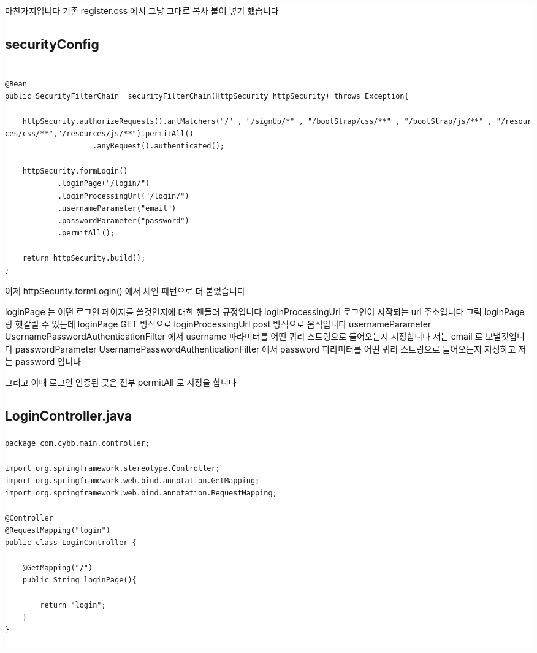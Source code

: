 마찬가지입니다 기존 register.css 에서 그냥 그대로 복사 붙여 넣기 했습니다 

## securityConfig 

```

@Bean
public SecurityFilterChain  securityFilterChain(HttpSecurity httpSecurity) throws Exception{

	httpSecurity.authorizeRequests().antMatchers("/" , "/signUp/*" , "/bootStrap/css/**" , "/bootStrap/js/**" , "/resources/css/**","/resources/js/**").permitAll()
					.anyRequest().authenticated();

	httpSecurity.formLogin()
			.loginPage("/login/")
			.loginProcessingUrl("/login/")
			.usernameParameter("email")
			.passwordParameter("password")
			.permitAll();

	return httpSecurity.build();
}

```

이제 httpSecurity.formLogin() 에서 체인 패턴으로 더 붙었습니다 

loginPage 는 어떤 로그인 페이지를 쓸것인지에 대한 핸들러 규정입니다 
loginProcessingUrl 로그인이 시작되는 url 주소입니다 그럼 loginPage 랑 햇갈릴 수 있는데 loginPage GET 방식으로 loginProcessingUrl post 방식으로 움직입니다 
usernameParameter UsernamePasswordAuthenticationFilter 에서 username 파라미터를 어떤 쿼리 스트링으로 들어오는지 지정합니다 저는 email 로 보낼것입니다 
passwordParameter UsernamePasswordAuthenticationFilter 에서 password 파라미터를 어떤 쿼리 스트링으로 들어오는지 지정하고 저는 password 입니다 

그리고 이때 로그인 인증된 곳은 전부 permitAll 로 지정을 합니다 

## LoginController.java

```
package com.cybb.main.controller;

import org.springframework.stereotype.Controller;
import org.springframework.web.bind.annotation.GetMapping;
import org.springframework.web.bind.annotation.RequestMapping;

@Controller
@RequestMapping("login")
public class LoginController {

    @GetMapping("/")
    public String loginPage(){

        return "login";
    }
}


```
